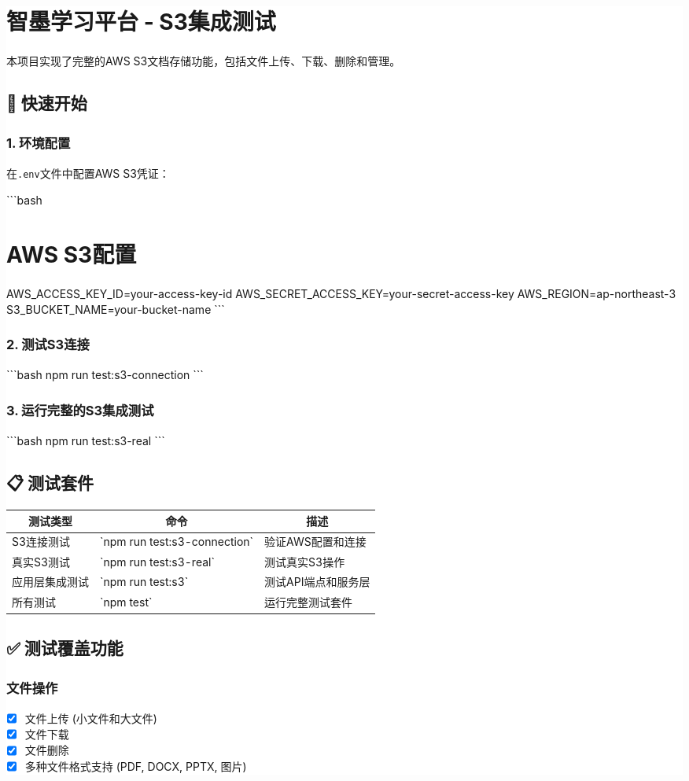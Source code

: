 # 智墨学习平台 - S3集成测试

本项目实现了完整的AWS S3文档存储功能，包括文件上传、下载、删除和管理。

## 🚀 快速开始

### 1. 环境配置

在`.env`文件中配置AWS S3凭证：

\`\`\`bash
# AWS S3配置
AWS_ACCESS_KEY_ID=your-access-key-id
AWS_SECRET_ACCESS_KEY=your-secret-access-key
AWS_REGION=ap-northeast-3
S3_BUCKET_NAME=your-bucket-name
\`\`\`

### 2. 测试S3连接

\`\`\`bash
npm run test:s3-connection
\`\`\`

### 3. 运行完整的S3集成测试

\`\`\`bash
npm run test:s3-real
\`\`\`

## 📋 测试套件

| 测试类型 | 命令 | 描述 |
|---------|------|------|
| S3连接测试 | \`npm run test:s3-connection\` | 验证AWS配置和连接 |
| 真实S3测试 | \`npm run test:s3-real\` | 测试真实S3操作 |
| 应用层集成测试 | \`npm run test:s3\` | 测试API端点和服务层 |
| 所有测试 | \`npm test\` | 运行完整测试套件 |

## ✅ 测试覆盖功能

### 文件操作
- [x] 文件上传 (小文件和大文件)
- [x] 文件下载
- [x] 文件删除
- [x] 多种文件格式支持 (PDF, DOCX, PPTX, 图片)
